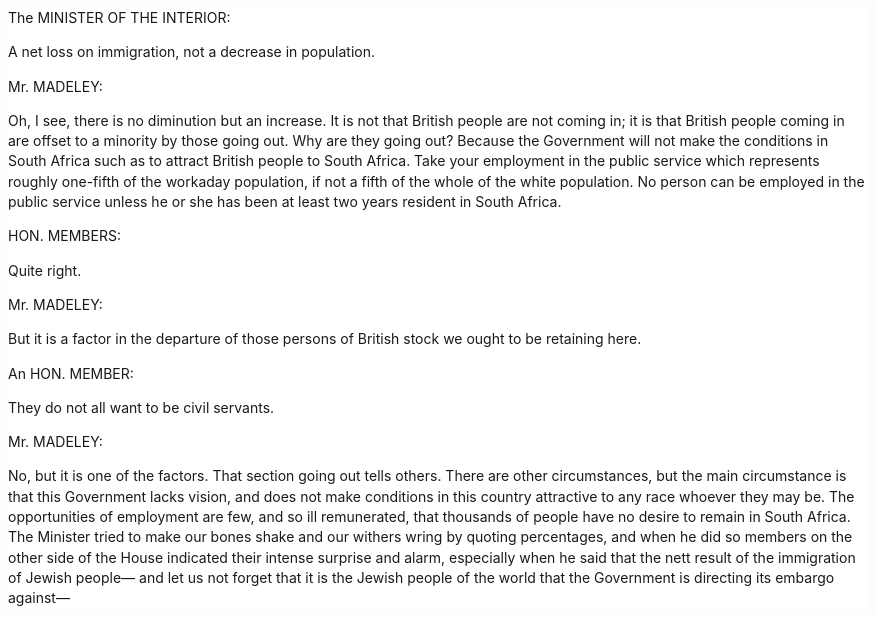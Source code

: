 </speech>

<speech by="#minister_of_the_interior">

<from>The <person refersTo="hansard_za">MINISTER OF THE INTERIOR</person>:</from>

<p>A net loss on immigration, not a decrease in population.</p>

</speech>

<speech by="#madeley">

<from>Mr. <person refersTo="hansard_za">MADELEY</person>:</from>

<p>Oh, I see, there is no diminution but an increase. It is not that British people are not coming in; it is that British people coming in are offset to a minority by those going out. Why are they going out&#x003F; Because the Government will not make the conditions in South Africa such as to attract British people to South Africa. Take your employment in the public service which represents roughly one-fifth of the workaday population, if not a fifth of the whole of the white population. No person can be employed in the public service unless he or she has been at least two years resident in South Africa.</p>

</speech>

<speech by="#hon_members">

<from><person refersTo="hansard_za">HON. MEMBERS</person>:</from>

<p>Quite right.</p>

</speech>

<speech by="#madeley">

<from>Mr. <person refersTo="hansard_za">MADELEY</person>:</from>

<p>But it is a factor in the departure of those persons of British stock we ought to be retaining here.</p>

</speech>

<speech by="#hon_member">

<from>An <person refersTo="hansard_za">HON. MEMBER</person>:</from>

<p>They do not all want to be civil servants.</p>

</speech>

<speech by="#madeley">

<from>Mr. <person refersTo="hansard_za">MADELEY</person>:</from>

<p>No, but it is one of the factors. That section going out tells others. There are other circumstances, but the main circumstance is that this Government lacks vision, and does not make conditions in this country attractive to any race whoever they may be. The opportunities of employment are few, and so ill remunerated, that thousands of people have no desire to remain in South Africa. The Minister tried to make our bones shake and our withers wring by quoting percentages, and when he did so members on the other side of the House indicated their intense surprise and alarm, especially when he said that the nett result of the immigration of Jewish people&#x2014; and let us not forget that it is the Jewish people of the world that the Government is directing its embargo against&#x2014;</p>
